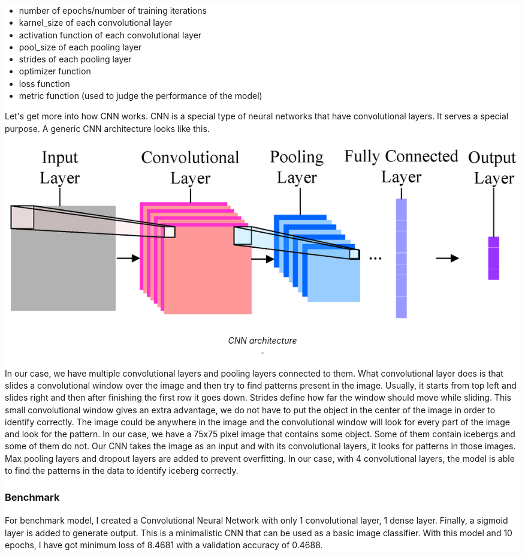 - number of epochs/number of training iterations
- karnel_size of each convolutional layer
- activation function of each convolutional layer
- pool_size of each pooling layer
- strides of each pooling layer
- optimizer function
- loss function
- metric function (used to judge the performance of the model)

Let's get more into how CNN works. CNN is a special type of neural networks that have convolutional layers. It serves a special purpose. A generic CNN architecture looks like this.   

![Image Missing](cnn_architecture.png "CNN architecture")
<center><i>CNN architecture</i></center>  
<center><i>-</i></center>  

In our case, we have multiple convolutional layers and pooling layers connected to them. What convolutional layer does is that slides a convolutional window over the image and then try to find patterns present in the image. Usually, it starts from top left and slides right and then after finishing the first row it goes down. Strides define how far the window should move while sliding. This small convolutional window gives an extra advantage, we do not have to put the object in the center of the image in order to identify correctly. The image could be anywhere in the image and the convolutional window will look for every part of the image and look for the pattern. In our case, we have a 75x75 pixel image that contains some object. Some of them contain icebergs and some of them do not. Our CNN takes the image as an input and with its convolutional layers, it looks for patterns in those images. Max pooling layers and dropout layers are added to prevent overfitting. In our case, with 4 convolutional layers, the model is able to find the patterns in the data to identify iceberg correctly.

### Benchmark


For benchmark model, I created a Convolutional Neural Network with only 1 convolutional layer, 1 dense layer. Finally, a sigmoid layer is added to generate output. This is a minimalistic CNN that can be used as a basic image classifier. With this model and 10 epochs, I have got minimum loss of 8.4681 with a validation accuracy of  0.4688.

